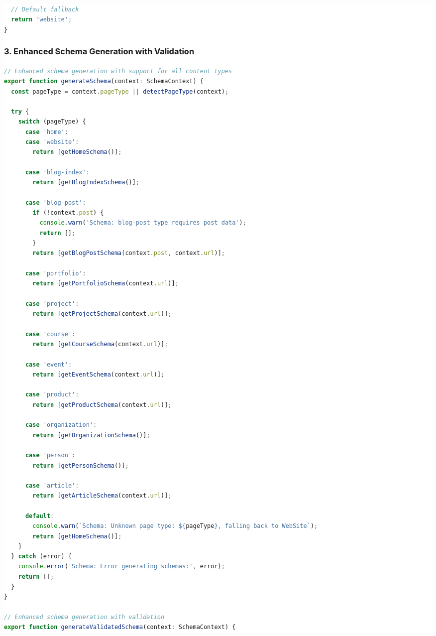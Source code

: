 ```typescript
  // Default fallback
  return 'website';
}
```

### **3. Enhanced Schema Generation with Validation**
```typescript
// Enhanced schema generation with support for all content types
export function generateSchema(context: SchemaContext) {
  const pageType = context.pageType || detectPageType(context);
  
  try {
    switch (pageType) {
      case 'home':
      case 'website':
        return [getHomeSchema()];

      case 'blog-index':
        return [getBlogIndexSchema()];

      case 'blog-post':
        if (!context.post) {
          console.warn('Schema: blog-post type requires post data');
          return [];
        }
        return [getBlogPostSchema(context.post, context.url)];

      case 'portfolio':
        return [getPortfolioSchema(context.url)];

      case 'project':
        return [getProjectSchema(context.url)];

      case 'course':
        return [getCourseSchema(context.url)];

      case 'event':
        return [getEventSchema(context.url)];

      case 'product':
        return [getProductSchema(context.url)];

      case 'organization':
        return [getOrganizationSchema()];

      case 'person':
        return [getPersonSchema()];

      case 'article':
        return [getArticleSchema(context.url)];
        
      default:
        console.warn(`Schema: Unknown page type: ${pageType}, falling back to WebSite`);
        return [getHomeSchema()];
    }
  } catch (error) {
    console.error('Schema: Error generating schemas:', error);
    return [];
  }
}

// Enhanced schema generation with validation
export function generateValidatedSchema(context: SchemaContext) {
```